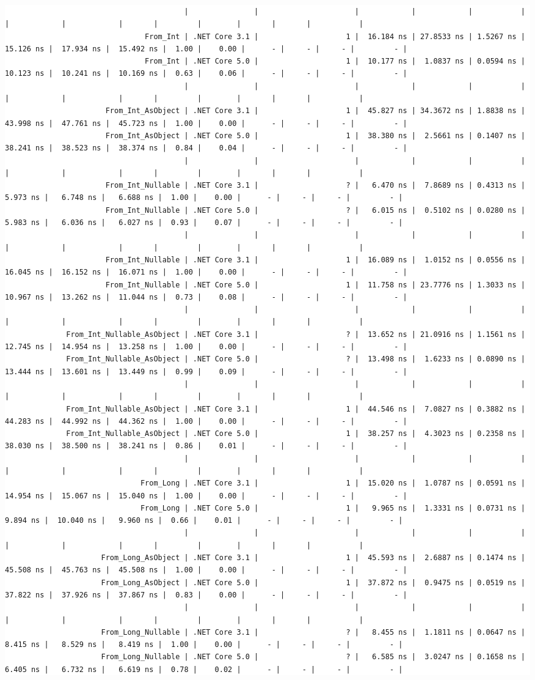                                              |               |                      |            |            |           |            |            |            |       |         |        |       |       |           |
                                    From_Int | .NET Core 3.1 |                    1 |  16.184 ns | 27.8533 ns | 1.5267 ns |  15.126 ns |  17.934 ns |  15.492 ns |  1.00 |    0.00 |      - |     - |     - |         - |
                                    From_Int | .NET Core 5.0 |                    1 |  10.177 ns |  1.0837 ns | 0.0594 ns |  10.123 ns |  10.241 ns |  10.169 ns |  0.63 |    0.06 |      - |     - |     - |         - |
                                             |               |                      |            |            |           |            |            |            |       |         |        |       |       |           |
                           From_Int_AsObject | .NET Core 3.1 |                    1 |  45.827 ns | 34.3672 ns | 1.8838 ns |  43.998 ns |  47.761 ns |  45.723 ns |  1.00 |    0.00 |      - |     - |     - |         - |
                           From_Int_AsObject | .NET Core 5.0 |                    1 |  38.380 ns |  2.5661 ns | 0.1407 ns |  38.241 ns |  38.523 ns |  38.374 ns |  0.84 |    0.04 |      - |     - |     - |         - |
                                             |               |                      |            |            |           |            |            |            |       |         |        |       |       |           |
                           From_Int_Nullable | .NET Core 3.1 |                    ? |   6.470 ns |  7.8689 ns | 0.4313 ns |   5.973 ns |   6.748 ns |   6.688 ns |  1.00 |    0.00 |      - |     - |     - |         - |
                           From_Int_Nullable | .NET Core 5.0 |                    ? |   6.015 ns |  0.5102 ns | 0.0280 ns |   5.983 ns |   6.036 ns |   6.027 ns |  0.93 |    0.07 |      - |     - |     - |         - |
                                             |               |                      |            |            |           |            |            |            |       |         |        |       |       |           |
                           From_Int_Nullable | .NET Core 3.1 |                    1 |  16.089 ns |  1.0152 ns | 0.0556 ns |  16.045 ns |  16.152 ns |  16.071 ns |  1.00 |    0.00 |      - |     - |     - |         - |
                           From_Int_Nullable | .NET Core 5.0 |                    1 |  11.758 ns | 23.7776 ns | 1.3033 ns |  10.967 ns |  13.262 ns |  11.044 ns |  0.73 |    0.08 |      - |     - |     - |         - |
                                             |               |                      |            |            |           |            |            |            |       |         |        |       |       |           |
                  From_Int_Nullable_AsObject | .NET Core 3.1 |                    ? |  13.652 ns | 21.0916 ns | 1.1561 ns |  12.745 ns |  14.954 ns |  13.258 ns |  1.00 |    0.00 |      - |     - |     - |         - |
                  From_Int_Nullable_AsObject | .NET Core 5.0 |                    ? |  13.498 ns |  1.6233 ns | 0.0890 ns |  13.444 ns |  13.601 ns |  13.449 ns |  0.99 |    0.09 |      - |     - |     - |         - |
                                             |               |                      |            |            |           |            |            |            |       |         |        |       |       |           |
                  From_Int_Nullable_AsObject | .NET Core 3.1 |                    1 |  44.546 ns |  7.0827 ns | 0.3882 ns |  44.283 ns |  44.992 ns |  44.362 ns |  1.00 |    0.00 |      - |     - |     - |         - |
                  From_Int_Nullable_AsObject | .NET Core 5.0 |                    1 |  38.257 ns |  4.3023 ns | 0.2358 ns |  38.030 ns |  38.500 ns |  38.241 ns |  0.86 |    0.01 |      - |     - |     - |         - |
                                             |               |                      |            |            |           |            |            |            |       |         |        |       |       |           |
                                   From_Long | .NET Core 3.1 |                    1 |  15.020 ns |  1.0787 ns | 0.0591 ns |  14.954 ns |  15.067 ns |  15.040 ns |  1.00 |    0.00 |      - |     - |     - |         - |
                                   From_Long | .NET Core 5.0 |                    1 |   9.965 ns |  1.3331 ns | 0.0731 ns |   9.894 ns |  10.040 ns |   9.960 ns |  0.66 |    0.01 |      - |     - |     - |         - |
                                             |               |                      |            |            |           |            |            |            |       |         |        |       |       |           |
                          From_Long_AsObject | .NET Core 3.1 |                    1 |  45.593 ns |  2.6887 ns | 0.1474 ns |  45.508 ns |  45.763 ns |  45.508 ns |  1.00 |    0.00 |      - |     - |     - |         - |
                          From_Long_AsObject | .NET Core 5.0 |                    1 |  37.872 ns |  0.9475 ns | 0.0519 ns |  37.822 ns |  37.926 ns |  37.867 ns |  0.83 |    0.00 |      - |     - |     - |         - |
                                             |               |                      |            |            |           |            |            |            |       |         |        |       |       |           |
                          From_Long_Nullable | .NET Core 3.1 |                    ? |   8.455 ns |  1.1811 ns | 0.0647 ns |   8.415 ns |   8.529 ns |   8.419 ns |  1.00 |    0.00 |      - |     - |     - |         - |
                          From_Long_Nullable | .NET Core 5.0 |                    ? |   6.585 ns |  3.0247 ns | 0.1658 ns |   6.405 ns |   6.732 ns |   6.619 ns |  0.78 |    0.02 |      - |     - |     - |         - |